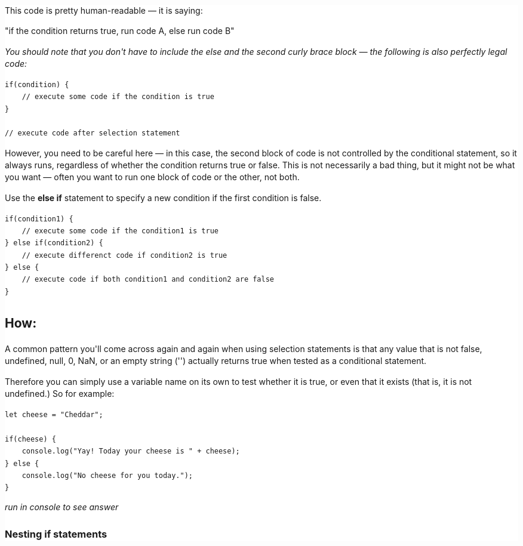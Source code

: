 This code is pretty human-readable — it is saying:

"if the condition returns true, run code A, else run code B"

_You should note that you don't have to include the else and the second curly brace block — the following is also perfectly legal code:_

```
if(condition) {
    // execute some code if the condition is true
}

// execute code after selection statement

```

However, you need to be careful here — in this case, the second block of code is not controlled by the conditional statement, so it always runs, regardless of whether the condition returns true or false. This is not necessarily a bad thing, but it might not be what you want — often you want to run one block of code or the other, not both.

Use the **else if** statement to specify a new condition if the first condition is false.

```
if(condition1) {
    // execute some code if the condition1 is true
} else if(condition2) {
    // execute differenct code if condition2 is true
} else {
    // execute code if both condition1 and condition2 are false
}
```

## How:

A common pattern you'll come across again and again when using selection statements is that any value that is not false, undefined, null, 0, NaN, or an empty string ('') actually returns true when tested as a conditional statement.

Therefore you can simply use a variable name on its own to test whether it is true, or even that it exists (that is, it is not undefined.) So for example:

```
let cheese = "Cheddar";

if(cheese) {
    console.log("Yay! Today your cheese is " + cheese);
} else {
    console.log("No cheese for you today.");
}
```

_run in console to see answer_

### Nesting if statements
